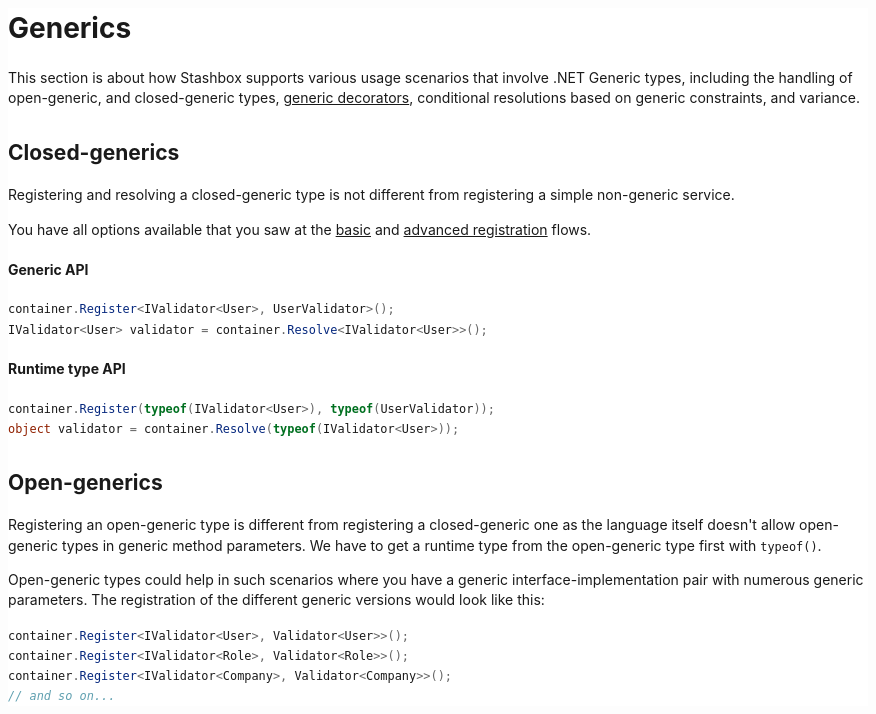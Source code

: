 # Generics
This section is about how Stashbox supports various usage scenarios that involve .NET Generic types, including the handling of open-generic, and closed-generic types, [generic decorators](advanced/decorators?id=generic-decorators), conditional resolutions based on generic constraints, and variance.




## Closed-generics


Registering and resolving a closed-generic type is not different from registering a simple non-generic service.

You have all options available that you saw at the [basic](usage/basics) and [advanced registration](usage/advanced-registration) flows.




#### **Generic API**
```cs
container.Register<IValidator<User>, UserValidator>();
IValidator<User> validator = container.Resolve<IValidator<User>>();
```
#### **Runtime type API**
```cs
container.Register(typeof(IValidator<User>), typeof(UserValidator));
object validator = container.Resolve(typeof(IValidator<User>));
```





## Open-generics

Registering an open-generic type is different from registering a closed-generic one as the language itself doesn't allow open-generic types in generic method parameters. We have to get a runtime type from the open-generic type first with `typeof()`.




Open-generic types could help in such scenarios where you have a generic interface-implementation pair with numerous generic parameters. The registration of the different generic versions would look like this: 


```cs
container.Register<IValidator<User>, Validator<User>>();
container.Register<IValidator<Role>, Validator<Role>>();
container.Register<IValidator<Company>, Validator<Company>>();
// and so on...
```




